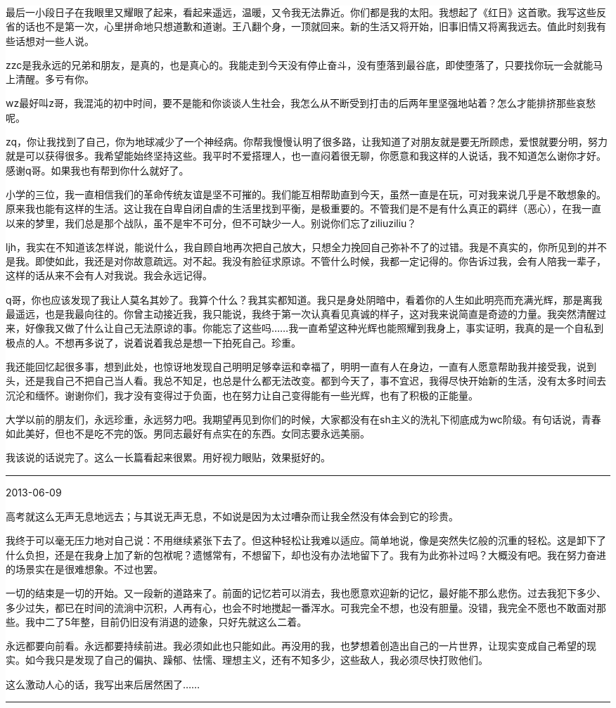 最后一小段日子在我眼里又耀眼了起来，看起来遥远，温暖，又令我无法靠近。你们都是我的太阳。我想起了《红日》这首歌。我写这些反省的话也不是第一次，心里拼命地只想道歉和道谢。王八翻个身，一顶就回来。新的生活又将开始，旧事旧情又将离我远去。值此时刻我有些话想对一些人说。

zzc是我永远的兄弟和朋友，是真的，也是真心的。我能走到今天没有停止奋斗，没有堕落到最谷底，即使堕落了，只要找你玩一会就能马上清醒。多亏有你。

wz最好叫z哥，我混沌的初中时间，要不是能和你谈谈人生社会，我怎么从不断受到打击的后两年里坚强地站着？怎么才能排挤那些哀愁呢。

zq，你让我找到了自己，你为地球减少了一个神经病。你帮我慢慢认明了很多路，让我知道了对朋友就是要无所顾虑，爱恨就要分明，努力就是可以获得很多。我希望能始终坚持这些。我平时不爱搭理人，也一直闷着很无聊，你愿意和我这样的人说话，我不知道怎么谢你才好。感谢q哥。如果我也有帮到你什么就好了。

小学的三位，我一直相信我们的革命传统友谊是坚不可摧的。我们能互相帮助直到今天，虽然一直是在玩，可对我来说几乎是不敢想象的。原来我也能有这样的生活。这让我在自卑自闭自虐的生活里找到平衡，是极重要的。不管我们是不是有什么真正的羁绊（恶心），在我一直以来的梦里，我们总是那个战队，虽不是牢不可分，但不可缺少一人。别说你们忘了ziliuziliu？

ljh，我实在不知道该怎样说，能说什么，我自顾自地再次把自己放大，只想全力挽回自己弥补不了的过错。我是不真实的，你所见到的并不是我。即使如此，我还是对你故意疏远。对不起。我没有脸征求原谅。不管什么时候，我都一定记得的。你告诉过我，会有人陪我一辈子，这样的话从来不会有人对我说。我会永远记得。

q哥，你也应该发现了我让人莫名其妙了。我算个什么？我其实都知道。我只是身处阴暗中，看着你的人生如此明亮而充满光辉，那是离我最遥远，也是我最向往的。你曾主动接近我，我只能说，我终于第一次认真看见真诚的样子，这对我来说简直是奇迹的力量。我突然清醒过来，好像我又做了什么让自己无法原谅的事。你能忘了这些吗……我一直希望这种光辉也能照耀到我身上，事实证明，我真的是一个自私到极点的人。不想再多说了，说着说着我总是想一下拍死自己。珍重。

我还能回忆起很多事，想到此处，也惊讶地发现自己明明足够幸运和幸福了，明明一直有人在身边，一直有人愿意帮助我并接受我，说到头，还是我自己不把自己当人看。我总不知足，也总是什么都无法改变。都到今天了，事不宜迟，我得尽快开始新的生活，没有太多时间去沉沦和缅怀。谢谢你们，我才没有变得过于负面，也在努力让自己变得能有一些光辉，也有了积极的正能量。

大学以前的朋友们，永远珍重，永远努力吧。我期望再见到你们的时候，大家都没有在sh主义的洗礼下彻底成为wc阶级。有句话说，青春如此美好，但也不是吃不完的饭。男同志最好有点实在的东西。女同志要永远美丽。

我该说的话说完了。这么一长篇看起来很累。用好视力眼贴，效果挺好的。

---
2013-06-09

高考就这么无声无息地远去；与其说无声无息，不如说是因为太过嘈杂而让我全然没有体会到它的珍贵。

我终于可以毫无压力地对自己说：不用继续紧张下去了。但这种轻松让我难以适应。简单地说，像是突然失忆般的沉重的轻松。这是卸下了什么负担，还是在我身上加了新的包袱呢？遗憾常有，不想留下，却也没有办法地留下了。我有为此弥补过吗？大概没有吧。我在努力奋进的场景实在是很难想象。不过也罢。

一切的结束是一切的开始。又一段新的道路来了。前面的记忆若可以消去，我也愿意欢迎新的记忆，最好能不那么悲伤。过去我犯下多少、多少过失，都已在时间的流淌中沉积，人再有心，也会不时地搅起一番浑水。可我完全不想，也没有胆量。没错，我完全不愿也不敢面对那些。我中二了5年整，目前仍旧没有消退的迹象，只好先就这么二着。

永远都要向前看。永远都要持续前进。我必须如此也只能如此。再没用的我，也梦想着创造出自己的一片世界，让现实变成自己希望的现实。如今我只是发现了自己的偏执、躁郁、怯懦、理想主义，还有不知多少，这些敌人，我必须尽快打败他们。

这么激动人心的话，我写出来后居然困了……

---